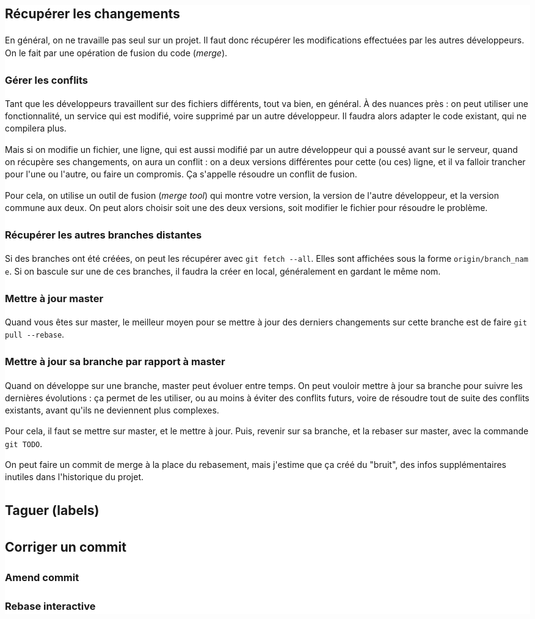 ## Récupérer les changements

En général, on ne travaille pas seul sur un projet. Il faut donc récupérer les modifications effectuées par les autres développeurs. On le fait par une opération de fusion du code (*merge*).

### Gérer les conflits

Tant que les développeurs travaillent sur des fichiers différents, tout va bien, en général. À des nuances près : on peut utiliser une fonctionnalité, un service qui est modifié, voire supprimé par un autre développeur. Il faudra alors adapter le code existant, qui ne compilera plus.

Mais si on modifie un fichier, une ligne, qui est aussi modifié par un autre développeur qui a poussé avant sur le serveur, quand on récupère ses changements, on aura un conflit : on a deux versions différentes pour cette (ou ces) ligne, et il va falloir trancher pour l'une ou l'autre, ou faire un compromis. Ça s'appelle résoudre un conflit de fusion.

Pour cela, on utilise un outil de fusion (*merge tool*) qui montre votre version, la version de l'autre développeur, et la version commune aux deux. On peut alors choisir soit une des deux versions, soit modifier le fichier pour résoudre le problème.

### Récupérer les autres branches distantes

Si des branches ont été créées, on peut les récupérer avec `git fetch --all`. Elles sont affichées sous la forme `origin/branch_name`. Si on bascule sur une de ces branches, il faudra la créer en local, généralement en gardant le même nom.

### Mettre à jour master

Quand vous êtes sur master, le meilleur moyen pour se mettre à jour des derniers changements sur cette branche est de faire `git pull --rebase`.

### Mettre à jour sa branche par rapport à master

Quand on développe sur une branche, master peut évoluer entre temps. On peut vouloir mettre à jour sa branche pour suivre les dernières évolutions : ça permet de les utiliser, ou au moins à éviter des conflits futurs, voire de résoudre tout de suite des conflits existants, avant qu'ils ne deviennent plus complexes.

Pour cela, il faut se mettre sur master, et le mettre à jour. Puis, revenir sur sa branche, et la rebaser sur master, avec la commande `git TODO`.

On peut faire un commit de merge à la place du rebasement, mais j'estime que ça créé du "bruit", des infos supplémentaires inutiles dans l'historique du projet.

## Taguer (labels)


## Corriger un commit


### Amend commit

### Rebase interactive
